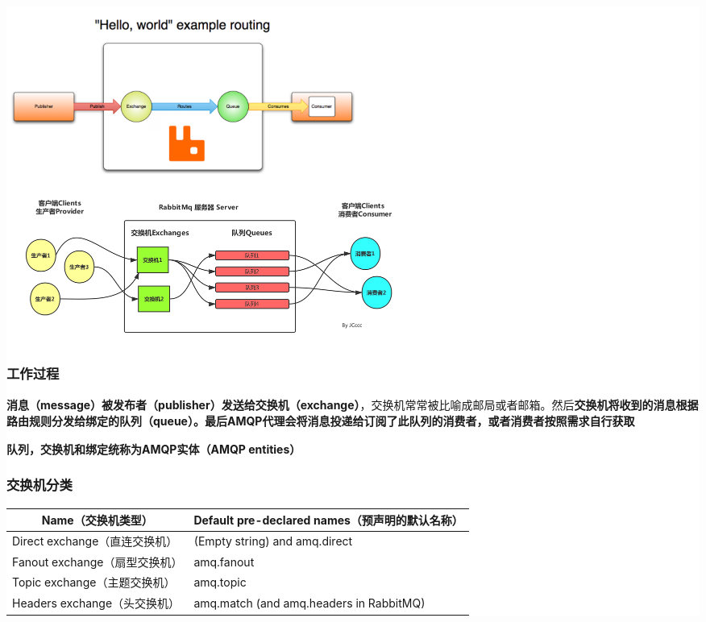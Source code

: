 <img src="img/微信截图_20201211142957.png" alt="微信截图_20201211142957" style="zoom:50%;" />

<img src="img/20190903141227300.png" alt="20190903141227300" style="zoom:50%;" />

### 工作过程

**消息（message）被发布者（publisher）发送给交换机（exchange）**，交换机常常被比喻成邮局或者邮箱。然后**交换机将收到的消息根据路由规则分发给绑定的队列（queue）。最后AMQP代理会将消息投递给订阅了此队列的消费者，或者消费者按照需求自行获取**

**队列，交换机和绑定统称为AMQP实体（AMQP entities）**

### 交换机分类

| Name（交换机类型）            | Default pre-declared names（预声明的默认名称） |
| ----------------------------- | ---------------------------------------------- |
| Direct exchange（直连交换机） | (Empty string) and amq.direct                  |
| Fanout exchange（扇型交换机） | amq.fanout                                     |
| Topic exchange（主题交换机）  | amq.topic                                      |
| Headers exchange（头交换机）  | amq.match (and amq.headers in RabbitMQ)        |
